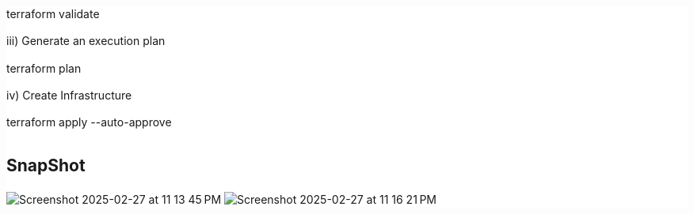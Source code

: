 terraform validate

iii) Generate an execution plan

terraform plan

iv) Create Infrastructure

terraform apply --auto-approve

## SnapShot

<img width="1512" alt="Screenshot 2025-02-27 at 11 13 45 PM" src="https://github.com/user-attachments/assets/2e4e7173-c93d-4fe1-9fc6-dc89eea6d4f6" />


<img width="1512" alt="Screenshot 2025-02-27 at 11 16 21 PM" src="https://github.com/user-attachments/assets/f2f417ec-742f-4c99-ad41-8e5a12093083" />


